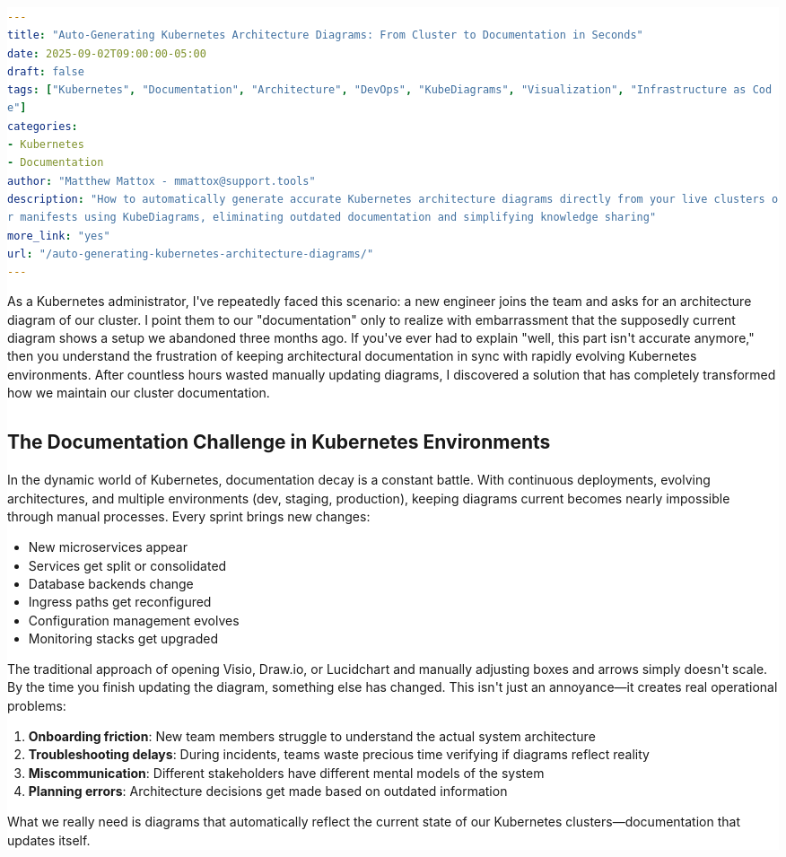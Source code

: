 ```yaml
---
title: "Auto-Generating Kubernetes Architecture Diagrams: From Cluster to Documentation in Seconds"
date: 2025-09-02T09:00:00-05:00
draft: false
tags: ["Kubernetes", "Documentation", "Architecture", "DevOps", "KubeDiagrams", "Visualization", "Infrastructure as Code"]
categories:
- Kubernetes
- Documentation
author: "Matthew Mattox - mmattox@support.tools"
description: "How to automatically generate accurate Kubernetes architecture diagrams directly from your live clusters or manifests using KubeDiagrams, eliminating outdated documentation and simplifying knowledge sharing"
more_link: "yes"
url: "/auto-generating-kubernetes-architecture-diagrams/"
---
```


As a Kubernetes administrator, I've repeatedly faced this scenario: a new engineer joins the team and asks for an architecture diagram of our cluster. I point them to our "documentation" only to realize with embarrassment that the supposedly current diagram shows a setup we abandoned three months ago. If you've ever had to explain "well, this part isn't accurate anymore," then you understand the frustration of keeping architectural documentation in sync with rapidly evolving Kubernetes environments. After countless hours wasted manually updating diagrams, I discovered a solution that has completely transformed how we maintain our cluster documentation.



## The Documentation Challenge in Kubernetes Environments

In the dynamic world of Kubernetes, documentation decay is a constant battle. With continuous deployments, evolving architectures, and multiple environments (dev, staging, production), keeping diagrams current becomes nearly impossible through manual processes. Every sprint brings new changes:

- New microservices appear
- Services get split or consolidated
- Database backends change
- Ingress paths get reconfigured
- Configuration management evolves
- Monitoring stacks get upgraded

The traditional approach of opening Visio, Draw.io, or Lucidchart and manually adjusting boxes and arrows simply doesn't scale. By the time you finish updating the diagram, something else has changed. This isn't just an annoyance—it creates real operational problems:

1. **Onboarding friction**: New team members struggle to understand the actual system architecture
2. **Troubleshooting delays**: During incidents, teams waste precious time verifying if diagrams reflect reality
3. **Miscommunication**: Different stakeholders have different mental models of the system
4. **Planning errors**: Architecture decisions get made based on outdated information

What we really need is diagrams that automatically reflect the current state of our Kubernetes clusters—documentation that updates itself.
